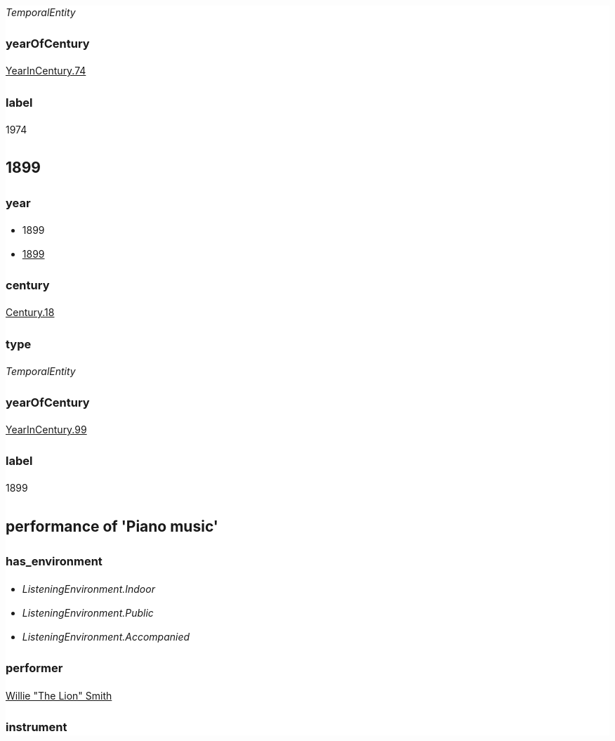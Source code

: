 *TemporalEntity*

### yearOfCentury


[YearInCentury.74](#YearInCentury.74)

### label


1974

## 1899

### year

 - 1899

 - [1899](#1899)

### century


[Century.18](#Century.18)

### type


*TemporalEntity*

### yearOfCentury


[YearInCentury.99](#YearInCentury.99)

### label


1899

## performance of 'Piano music'

### has_environment

 - *ListeningEnvironment.Indoor*

 - *ListeningEnvironment.Public*

 - *ListeningEnvironment.Accompanied*

### performer


[Willie "The Lion" Smith](#Willie-"The-Lion"-Smith)

### instrument
